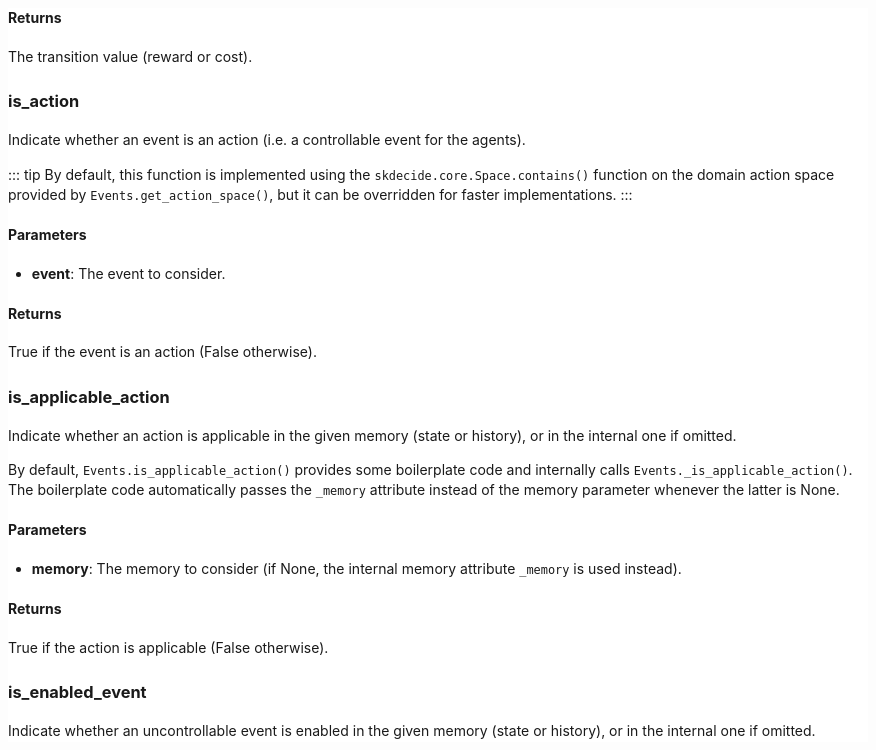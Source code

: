 #### Returns
The transition value (reward or cost).

### is\_action <Badge text="Events" type="warn"/>

<skdecide-signature name= "is_action" :sig="{'params': [{'name': 'self'}, {'name': 'event', 'annotation': 'D.T_event'}], 'return': 'bool'}"></skdecide-signature>

Indicate whether an event is an action (i.e. a controllable event for the agents).

::: tip
By default, this function is implemented using the `skdecide.core.Space.contains()` function on the domain
action space provided by `Events.get_action_space()`, but it can be overridden for faster implementations.
:::

#### Parameters
- **event**: The event to consider.

#### Returns
True if the event is an action (False otherwise).

### is\_applicable\_action <Badge text="Events" type="warn"/>

<skdecide-signature name= "is_applicable_action" :sig="{'params': [{'name': 'self'}, {'name': 'action', 'annotation': 'D.T_agent[D.T_event]'}, {'name': 'memory', 'default': 'None', 'annotation': 'Optional[D.T_memory[D.T_state]]'}], 'return': 'bool'}"></skdecide-signature>

Indicate whether an action is applicable in the given memory (state or history), or in the internal one if
omitted.

By default, `Events.is_applicable_action()` provides some boilerplate code and internally
calls `Events._is_applicable_action()`. The boilerplate code automatically passes the `_memory` attribute instead
of the memory parameter whenever the latter is None.

#### Parameters
- **memory**: The memory to consider (if None, the internal memory attribute `_memory` is used instead).

#### Returns
True if the action is applicable (False otherwise).

### is\_enabled\_event <Badge text="Events" type="warn"/>

<skdecide-signature name= "is_enabled_event" :sig="{'params': [{'name': 'self'}, {'name': 'event', 'annotation': 'D.T_event'}, {'name': 'memory', 'default': 'None', 'annotation': 'Optional[D.T_memory[D.T_state]]'}], 'return': 'bool'}"></skdecide-signature>

Indicate whether an uncontrollable event is enabled in the given memory (state or history), or in the
internal one if omitted.
